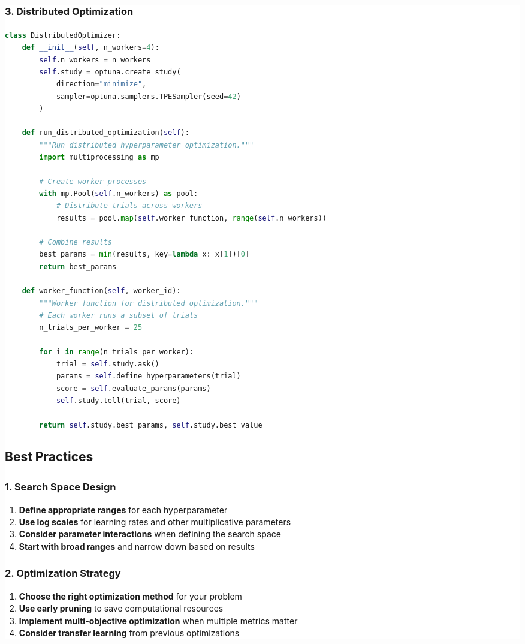 ### 3. Distributed Optimization

```python
class DistributedOptimizer:
    def __init__(self, n_workers=4):
        self.n_workers = n_workers
        self.study = optuna.create_study(
            direction="minimize",
            sampler=optuna.samplers.TPESampler(seed=42)
        )
        
    def run_distributed_optimization(self):
        """Run distributed hyperparameter optimization."""
        import multiprocessing as mp
        
        # Create worker processes
        with mp.Pool(self.n_workers) as pool:
            # Distribute trials across workers
            results = pool.map(self.worker_function, range(self.n_workers))
            
        # Combine results
        best_params = min(results, key=lambda x: x[1])[0]
        return best_params
        
    def worker_function(self, worker_id):
        """Worker function for distributed optimization."""
        # Each worker runs a subset of trials
        n_trials_per_worker = 25
        
        for i in range(n_trials_per_worker):
            trial = self.study.ask()
            params = self.define_hyperparameters(trial)
            score = self.evaluate_params(params)
            self.study.tell(trial, score)
            
        return self.study.best_params, self.study.best_value
```

## Best Practices

### 1. Search Space Design

1. **Define appropriate ranges** for each hyperparameter
2. **Use log scales** for learning rates and other multiplicative parameters
3. **Consider parameter interactions** when defining the search space
4. **Start with broad ranges** and narrow down based on results

### 2. Optimization Strategy

1. **Choose the right optimization method** for your problem
2. **Use early pruning** to save computational resources
3. **Implement multi-objective optimization** when multiple metrics matter
4. **Consider transfer learning** from previous optimizations
